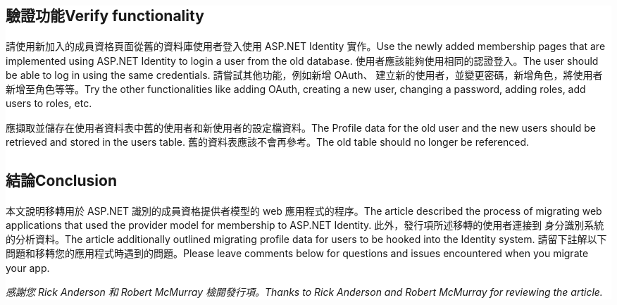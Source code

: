 ## <a name="verify-functionality"></a><span data-ttu-id="5187d-197">驗證功能</span><span class="sxs-lookup"><span data-stu-id="5187d-197">Verify functionality</span></span>

<span data-ttu-id="5187d-198">請使用新加入的成員資格頁面從舊的資料庫使用者登入使用 ASP.NET Identity 實作。</span><span class="sxs-lookup"><span data-stu-id="5187d-198">Use the newly added membership pages that are implemented using ASP.NET Identity to login a user from the old database.</span></span> <span data-ttu-id="5187d-199">使用者應該能夠使用相同的認證登入。</span><span class="sxs-lookup"><span data-stu-id="5187d-199">The user should be able to log in using the same credentials.</span></span> <span data-ttu-id="5187d-200">請嘗試其他功能，例如新增 OAuth、 建立新的使用者，並變更密碼，新增角色，將使用者新增至角色等等。</span><span class="sxs-lookup"><span data-stu-id="5187d-200">Try the other functionalities like adding OAuth, creating a new user, changing a password, adding roles, add users to roles, etc.</span></span>

<span data-ttu-id="5187d-201">應擷取並儲存在使用者資料表中舊的使用者和新使用者的設定檔資料。</span><span class="sxs-lookup"><span data-stu-id="5187d-201">The Profile data for the old user and the new users should be retrieved and stored in the users table.</span></span> <span data-ttu-id="5187d-202">舊的資料表應該不會再參考。</span><span class="sxs-lookup"><span data-stu-id="5187d-202">The old table should no longer be referenced.</span></span>

## <a name="conclusion"></a><span data-ttu-id="5187d-203">結論</span><span class="sxs-lookup"><span data-stu-id="5187d-203">Conclusion</span></span>

<span data-ttu-id="5187d-204">本文說明移轉用於 ASP.NET 識別的成員資格提供者模型的 web 應用程式的程序。</span><span class="sxs-lookup"><span data-stu-id="5187d-204">The article described the process of migrating web applications that used the provider model for membership to ASP.NET Identity.</span></span> <span data-ttu-id="5187d-205">此外，發行項所述移轉的使用者連接到 身分識別系統的分析資料。</span><span class="sxs-lookup"><span data-stu-id="5187d-205">The article additionally outlined migrating profile data for users to be hooked into the Identity system.</span></span> <span data-ttu-id="5187d-206">請留下註解以下問題和移轉您的應用程式時遇到的問題。</span><span class="sxs-lookup"><span data-stu-id="5187d-206">Please leave comments below for questions and issues encountered when you migrate your app.</span></span>

<span data-ttu-id="5187d-207">*感謝您 Rick Anderson 和 Robert McMurray 檢閱發行項。*</span><span class="sxs-lookup"><span data-stu-id="5187d-207">*Thanks to Rick Anderson and Robert McMurray for reviewing the article.*</span></span>

